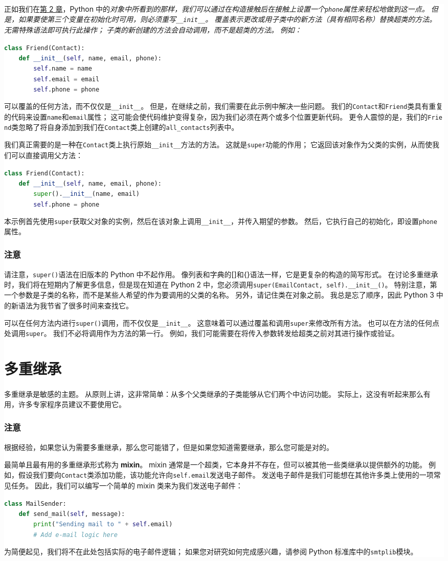 正如我们在[第 2 章](03.html "Chapter 3. Objects in Python")，Python 中的*对象中所看到的那样，我们可以通过在构造接触后在接触上设置一个`phone`属性来轻松地做到这一点。 但是，如果要使第三个变量在初始化时可用，则必须重写`__init__`。 覆盖表示更改或用子类中的新方法（具有相同名称）替换超类的方法。 无需特殊语法即可执行此操作； 子类的新创建的方法会自动调用，而不是超类的方法。 例如：*

```py
class Friend(Contact):
    def __init__(self, name, email, phone):
        self.name = name
        self.email = email
        self.phone = phone
```

可以覆盖的任何方法，而不仅仅是`__init__`。 但是，在继续之前，我们需要在此示例中解决一些问题。 我们的`Contact`和`Friend`类具有重复的代码来设置`name`和`email`属性； 这可能会使代码维护变得复杂，因为我们必须在两个或多个位置更新代码。 更令人震惊的是，我们的`Friend`类忽略了将自身添加到我们在`Contact`类上创建的`all_contacts`列表中。

我们真正需要的是一种在`Contact`类上执行原始`__init__`方法的方法。 这就是`super`功能的作用； 它返回该对象作为父类的实例，从而使我们可以直接调用父方法：

```py
class Friend(Contact):
    def __init__(self, name, email, phone):
        super().__init__(name, email)
        self.phone = phone
```

本示例首先使用`super`获取父对象的实例，然后在该对象上调用`__init__`，并传入期望的参数。 然后，它执行自己的初始化，即设置`phone`属性。

### 注意

请注意，`super()`语法在旧版本的 Python 中不起作用。 像列表和字典的[]和{}语法一样，它是更复杂的构造的简写形式。 在讨论多重继承时，我们将在短期内了解更多信息，但是现在知道在 Python 2 中，您必须调用`super(EmailContact, self).__init__()`。 特别注意，第一个参数是子类的名称，而不是某些人希望的作为要调用的父类的名称。 另外，请记住类在对象之前。 我总是忘了顺序，因此 Python 3 中的新语法为我节省了很多时间来查找它。

可以在任何方法内进行`super()`调用，而不仅仅是`__init__`。 这意味着可以通过覆盖和调用`super`来修改所有方法。 也可以在方法的任何点处调用`super`。 我们不必将调用作为方法的第一行。 例如，我们可能需要在将传入参数转发给超类之前对其进行操作或验证。

# 多重继承

多重继承是敏感的主题。 从原则上讲，这非常简单：从多个父类继承的子类能够从它们两个中访问功能。 实际上，这没有听起来那么有用，许多专家程序员建议不要使用它。

### 注意

根据经验，如果您认为需要多重继承，那么您可能错了，但是如果您知道需要继承，那么您可能是对的。

最简单且最有用的多重继承形式称为 **mixin**。 mixin 通常是一个超类，它本身并不存在，但可以被其他一些类继承以提供额外的功能。 例如，假设我们要向`Contact`类添加功能，该功能允许向`self.email`发送电子邮件。 发送电子邮件是我们可能想在其他许多类上使用的一项常见任务。 因此，我们可以编写一个简单的 mixin 类来为我们发送电子邮件：

```py
class MailSender:
    def send_mail(self, message):
        print("Sending mail to " + self.email)
        # Add e-mail logic here
```

为简便起见，我们将不在此处包括实际的电子邮件逻辑； 如果您对研究如何完成感兴趣，请参阅 Python 标准库中的`smtplib`模块。

